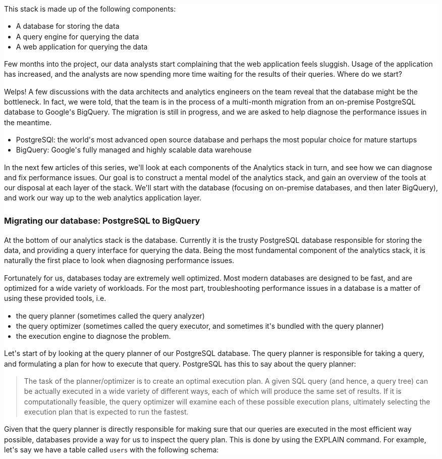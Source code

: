 This stack is made up of the following components:

- A database for storing the data
- A query engine for querying the data
- A web application for querying the data

Few months into the project, our data analysts start complaining that the web application feels sluggish. Usage of the application has increased, and the analysts are now spending more time waiting for the results of their queries. Where do we start?

Welps! A few discussions with the data architects and analytics engineers on the team reveal that the database might be the bottleneck. In fact, we were told, that the team is in the process of a multi-month migration from an on-premise PostgreSQL database to Google's BigQuery. The migration is still in progress, and we are asked to help diagnose the performance issues in the meantime.

- PostgreSQl: the world's most advanced open source database and perhaps the most popular choice for mature startups
- BigQuery: Google's fully managed and highly scalable data warehouse

In the next few articles of this series, we'll look at each components of the Analytics stack in turn, and see how we can diagnose and fix performance issues. Our goal is to construct a mental model of the analytics stack, and gain an overview of the tools at our disposal at each layer of the stack. We'll start with the database (focusing on on-premise databases, and then later BigQuery), and work our way up to the web analytics application layer.

### Migrating our database: PostgreSQL to BigQuery

At the bottom of our analytics stack is the database. Currently it is the trusty PostgreSQL database responsible for storing the data, and providing a query interface for querying the data. Being the most fundamental component of the analytics stack, it is naturally the first place to look when diagnosing performance issues.

Fortunately for us, databases today are extremely well optimized. Most modern databases are designed to be fast, and are optimized for a wide variety of workloads. For the most part, troubleshooting performance issues in a database is a matter of using these provided tools, i.e.

- the query planner (sometimes called the query analyzer)
- the query optimizer (sometimes called the query executor, and sometimes it's bundled with the query planner)
- the execution engine to diagnose the problem.

Let's start of by looking at the query planner of our PostgreSQL database. The query planner is responsible for taking a query, and formulating a plan for how to execute that query. PostgreSQL has this to say about the query planner:

> The task of the planner/optimizer is to create an optimal execution plan. A given SQL query (and hence, a query tree) can be actually executed in a wide variety of different ways, each of which will produce the same set of results. If it is computationally feasible, the query optimizer will examine each of these possible execution plans, ultimately selecting the execution plan that is expected to run the fastest.

Given that the query planner is directly responsible for making sure that our queries are executed in the most efficient way possible, databases provide a way for us to inspect the query plan. This is done by using the EXPLAIN command. For example, let's say we have a table called `users` with the following schema:
